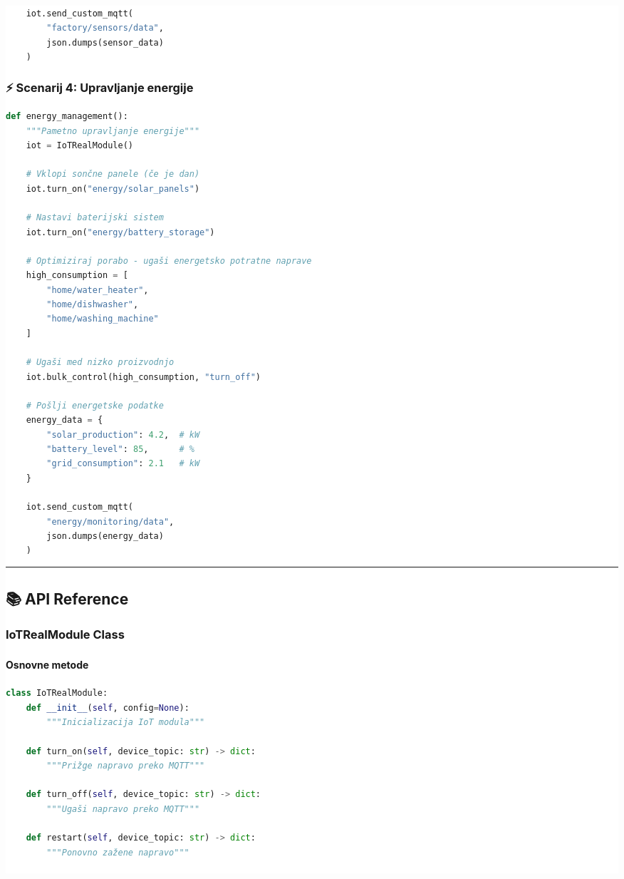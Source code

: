 ```python
    iot.send_custom_mqtt(
        "factory/sensors/data",
        json.dumps(sensor_data)
    )
```

### ⚡ Scenarij 4: Upravljanje energije

```python
def energy_management():
    """Pametno upravljanje energije"""
    iot = IoTRealModule()
    
    # Vklopi sončne panele (če je dan)
    iot.turn_on("energy/solar_panels")
    
    # Nastavi baterijski sistem
    iot.turn_on("energy/battery_storage")
    
    # Optimiziraj porabo - ugaši energetsko potratne naprave
    high_consumption = [
        "home/water_heater",
        "home/dishwasher", 
        "home/washing_machine"
    ]
    
    # Ugaši med nizko proizvodnjo
    iot.bulk_control(high_consumption, "turn_off")
    
    # Pošlji energetske podatke
    energy_data = {
        "solar_production": 4.2,  # kW
        "battery_level": 85,      # %
        "grid_consumption": 2.1   # kW
    }
    
    iot.send_custom_mqtt(
        "energy/monitoring/data",
        json.dumps(energy_data)
    )
```

---

## 📚 API Reference

### IoTRealModule Class

#### Osnovne metode

```python
class IoTRealModule:
    def __init__(self, config=None):
        """Inicializacija IoT modula"""
        
    def turn_on(self, device_topic: str) -> dict:
        """Prižge napravo preko MQTT"""
        
    def turn_off(self, device_topic: str) -> dict:
        """Ugaši napravo preko MQTT"""
        
    def restart(self, device_topic: str) -> dict:
        """Ponovno zažene napravo"""
        
```